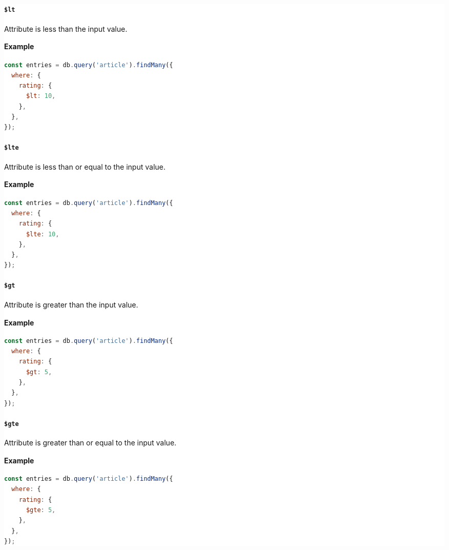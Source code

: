 #### `$lt`

Attribute is less than the input value.

**Example**

```js
const entries = db.query('article').findMany({
  where: {
    rating: {
      $lt: 10,
    },
  },
});
```

#### `$lte`

Attribute is less than or equal to the input value.

**Example**

```js
const entries = db.query('article').findMany({
  where: {
    rating: {
      $lte: 10,
    },
  },
});
```

#### `$gt`

Attribute is greater than the input value.

**Example**

```js
const entries = db.query('article').findMany({
  where: {
    rating: {
      $gt: 5,
    },
  },
});
```

#### `$gte`

Attribute is greater than or equal to the input value.

**Example**

```js
const entries = db.query('article').findMany({
  where: {
    rating: {
      $gte: 5,
    },
  },
});
```
